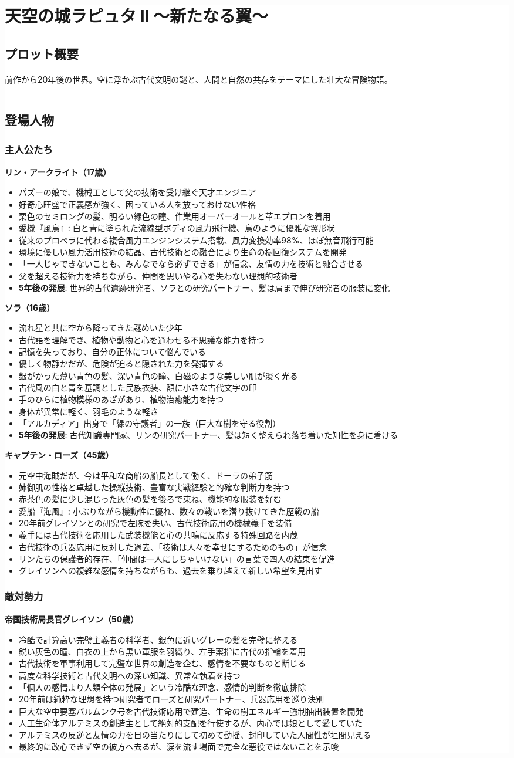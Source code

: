 # 天空の城ラピュタ II ～新たなる翼～

## プロット概要

前作から20年後の世界。空に浮かぶ古代文明の謎と、人間と自然の共存をテーマにした壮大な冒険物語。

---

## 登場人物

### 主人公たち

**リン・アークライト（17歳）**
- パズーの娘で、機械工として父の技術を受け継ぐ天才エンジニア
- 好奇心旺盛で正義感が強く、困っている人を放っておけない性格
- 栗色のセミロングの髪、明るい緑色の瞳、作業用オーバーオールと革エプロンを着用
- 愛機『風鳥』: 白と青に塗られた流線型ボディの風力飛行機、鳥のように優雅な翼形状
- 従来のプロペラに代わる複合風力エンジンシステム搭載、風力変換効率98%、ほぼ無音飛行可能
- 環境に優しい風力活用技術の結晶、古代技術との融合により生命の樹回復システムを開発
- 「一人じゃできないことも、みんなでなら必ずできる」が信念、友情の力を技術と融合させる
- 父を超える技術力を持ちながら、仲間を思いやる心を失わない理想的技術者
- **5年後の発展**: 世界的古代遺跡研究者、ソラとの研究パートナー、髪は肩まで伸び研究者の服装に変化

**ソラ（16歳）**
- 流れ星と共に空から降ってきた謎めいた少年
- 古代語を理解でき、植物や動物と心を通わせる不思議な能力を持つ
- 記憶を失っており、自分の正体について悩んでいる
- 優しく物静かだが、危険が迫ると隠された力を発揮する
- 銀がかった薄い青色の髪、深い青色の瞳、白磁のような美しい肌が淡く光る
- 古代風の白と青を基調とした民族衣装、額に小さな古代文字の印
- 手のひらに植物模様のあざがあり、植物治癒能力を持つ
- 身体が異常に軽く、羽毛のような軽さ
- 「アルカディア」出身で「緑の守護者」の一族（巨大な樹を守る役割）
- **5年後の発展**: 古代知識専門家、リンの研究パートナー、髪は短く整えられ落ち着いた知性を身に着ける

**キャプテン・ローズ（45歳）**
- 元空中海賊だが、今は平和な商船の船長として働く、ドーラの弟子筋
- 姉御肌の性格と卓越した操縦技術、豊富な実戦経験と的確な判断力を持つ
- 赤茶色の髪に少し混じった灰色の髪を後ろで束ね、機能的な服装を好む
- 愛船『海風』: 小ぶりながら機動性に優れ、数々の戦いを潜り抜けてきた歴戦の船
- 20年前グレイソンとの研究で左腕を失い、古代技術応用の機械義手を装備
- 義手には古代技術を応用した武装機能と心の共鳴に反応する特殊回路を内蔵
- 古代技術の兵器応用に反対した過去、「技術は人々を幸せにするためのもの」が信念
- リンたちの保護者的存在、「仲間は一人にしちゃいけない」の言葉で四人の結束を促進
- グレイソンへの複雑な感情を持ちながらも、過去を乗り越えて新しい希望を見出す

### 敵対勢力

**帝国技術局長官グレイソン（50歳）**
- 冷酷で計算高い完璧主義者の科学者、銀色に近いグレーの髪を完璧に整える
- 鋭い灰色の瞳、白衣の上から黒い軍服を羽織り、左手薬指に古代の指輪を着用
- 古代技術を軍事利用して完璧な世界の創造を企む、感情を不要なものと断じる
- 高度な科学技術と古代文明への深い知識、異常な執着を持つ
- 「個人の感情より人類全体の発展」という冷酷な理念、感情的判断を徹底排除
- 20年前は純粋な理想を持つ研究者でローズと研究パートナー、兵器応用を巡り決別
- 巨大な空中要塞バルムンク号を古代技術応用で建造、生命の樹エネルギー強制抽出装置を開発
- 人工生命体アルテミスの創造主として絶対的支配を行使するが、内心では娘として愛していた
- アルテミスの反逆と友情の力を目の当たりにして初めて動揺、封印していた人間性が垣間見える
- 最終的に改心できず空の彼方へ去るが、涙を流す場面で完全な悪役ではないことを示唆

